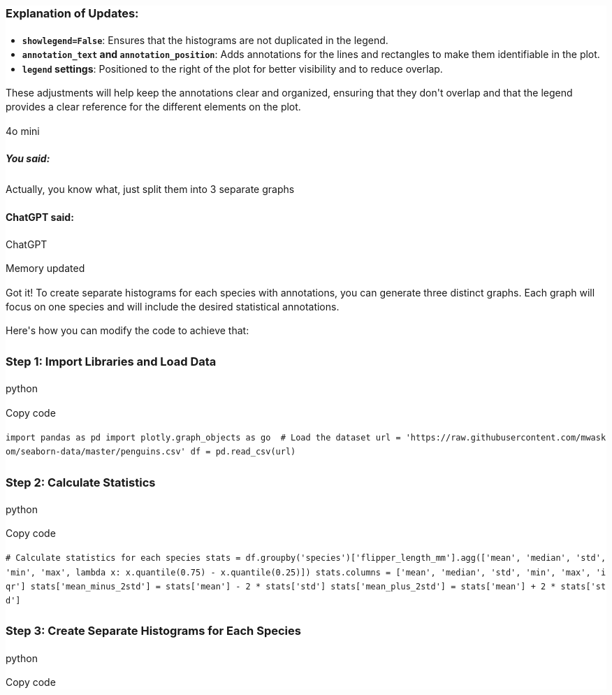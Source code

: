 ### Explanation of Updates:

- **`showlegend=False`**: Ensures that the histograms are not duplicated in the legend.
- **`annotation_text` and `annotation_position`**: Adds annotations for the lines and rectangles to make them identifiable in the plot.
- **`legend` settings**: Positioned to the right of the plot for better visibility and to reduce overlap.

These adjustments will help keep the annotations clear and organized, ensuring that they don't overlap and that the legend provides a clear reference for the different elements on the plot.

4o mini

##### You said:

Actually, you know what, just split them into 3 separate graphs

#### ChatGPT said:

ChatGPT

Memory updated

Got it! To create separate histograms for each species with annotations, you can generate three distinct graphs. Each graph will focus on one species and will include the desired statistical annotations.

Here's how you can modify the code to achieve that:

### Step 1: Import Libraries and Load Data

python

Copy code

`import pandas as pd import plotly.graph_objects as go  # Load the dataset url = 'https://raw.githubusercontent.com/mwaskom/seaborn-data/master/penguins.csv' df = pd.read_csv(url)`

### Step 2: Calculate Statistics

python

Copy code

`# Calculate statistics for each species stats = df.groupby('species')['flipper_length_mm'].agg(['mean', 'median', 'std', 'min', 'max', lambda x: x.quantile(0.75) - x.quantile(0.25)]) stats.columns = ['mean', 'median', 'std', 'min', 'max', 'iqr'] stats['mean_minus_2std'] = stats['mean'] - 2 * stats['std'] stats['mean_plus_2std'] = stats['mean'] + 2 * stats['std']`

### Step 3: Create Separate Histograms for Each Species

python

Copy code
